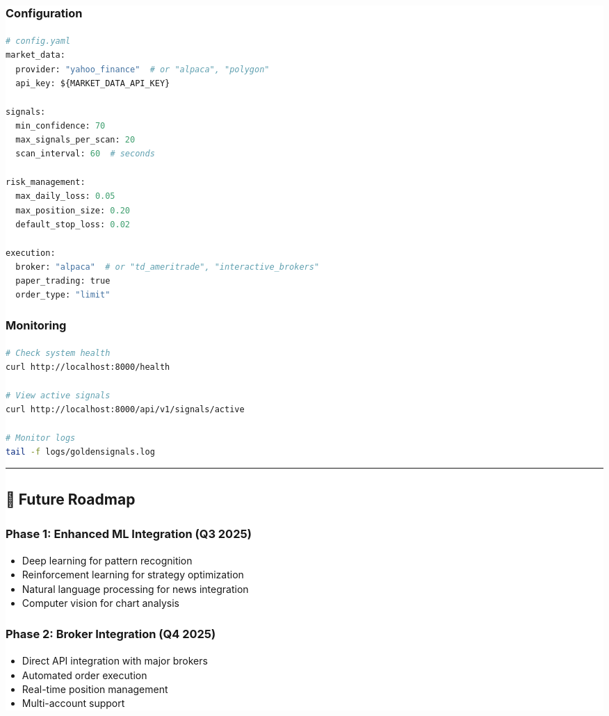 ### Configuration

```python
# config.yaml
market_data:
  provider: "yahoo_finance"  # or "alpaca", "polygon"
  api_key: ${MARKET_DATA_API_KEY}
  
signals:
  min_confidence: 70
  max_signals_per_scan: 20
  scan_interval: 60  # seconds
  
risk_management:
  max_daily_loss: 0.05
  max_position_size: 0.20
  default_stop_loss: 0.02
  
execution:
  broker: "alpaca"  # or "td_ameritrade", "interactive_brokers"
  paper_trading: true
  order_type: "limit"
```

### Monitoring

```bash
# Check system health
curl http://localhost:8000/health

# View active signals
curl http://localhost:8000/api/v1/signals/active

# Monitor logs
tail -f logs/goldensignals.log
```

---

## 🔮 Future Roadmap

### Phase 1: Enhanced ML Integration (Q3 2025)
- Deep learning for pattern recognition
- Reinforcement learning for strategy optimization
- Natural language processing for news integration
- Computer vision for chart analysis

### Phase 2: Broker Integration (Q4 2025)
- Direct API integration with major brokers
- Automated order execution
- Real-time position management
- Multi-account support
